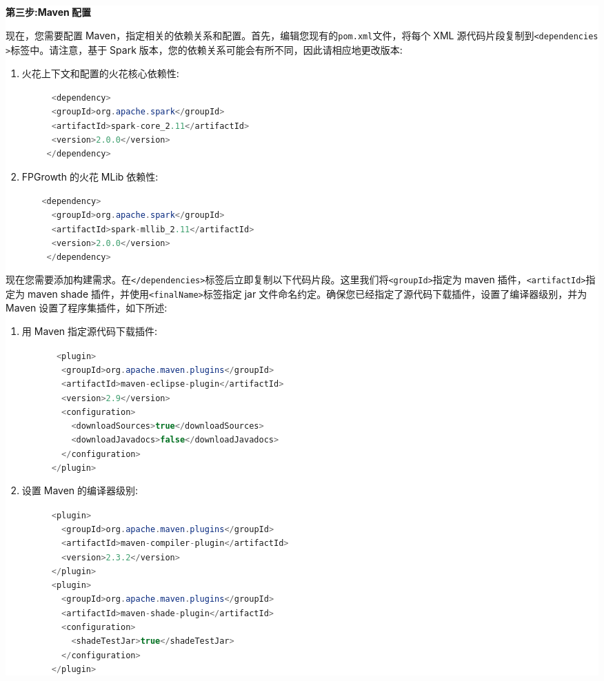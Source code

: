 **第三步:Maven 配置**

现在，您需要配置 Maven，指定相关的依赖关系和配置。首先，编辑您现有的`pom.xml`文件，将每个 XML 源代码片段复制到`<dependencies>`标签中。请注意，基于 Spark 版本，您的依赖关系可能会有所不同，因此请相应地更改版本:

1.  火花上下文和配置的火花核心依赖性:

    ```java
          <dependency> 
          <groupId>org.apache.spark</groupId> 
          <artifactId>spark-core_2.11</artifactId> 
          <version>2.0.0</version> 
         </dependency> 

    ```

2.  FPGrowth 的火花 MLib 依赖性:

    ```java
        <dependency> 
          <groupId>org.apache.spark</groupId> 
          <artifactId>spark-mllib_2.11</artifactId> 
          <version>2.0.0</version> 
         </dependency> 

    ```

现在您需要添加构建需求。在`</dependencies>`标签后立即复制以下代码片段。这里我们将`<groupId>`指定为 maven 插件，`<artifactId>`指定为 maven shade 插件，并使用`<finalName>`标签指定 jar 文件命名约定。确保您已经指定了源代码下载插件，设置了编译器级别，并为 Maven 设置了程序集插件，如下所述:

1.  用 Maven 指定源代码下载插件:

    ```java
           <plugin> 
            <groupId>org.apache.maven.plugins</groupId> 
            <artifactId>maven-eclipse-plugin</artifactId> 
            <version>2.9</version> 
            <configuration> 
              <downloadSources>true</downloadSources> 
              <downloadJavadocs>false</downloadJavadocs> 
            </configuration> 
          </plugin>  

    ```

2.  设置 Maven 的编译器级别:

    ```java
          <plugin> 
            <groupId>org.apache.maven.plugins</groupId> 
            <artifactId>maven-compiler-plugin</artifactId> 
            <version>2.3.2</version>         
          </plugin> 
          <plugin> 
            <groupId>org.apache.maven.plugins</groupId> 
            <artifactId>maven-shade-plugin</artifactId> 
            <configuration> 
              <shadeTestJar>true</shadeTestJar> 
            </configuration> 
          </plugin> 

